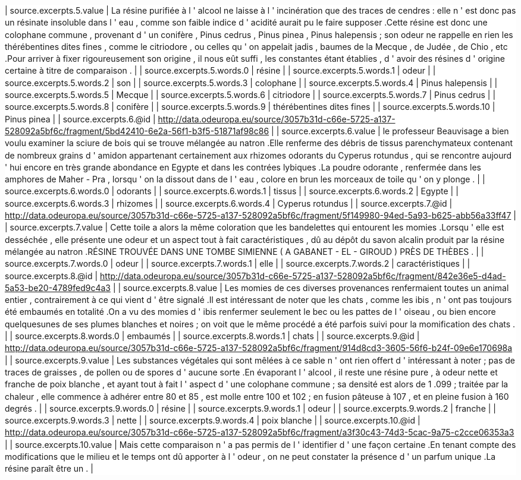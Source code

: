 | source.excerpts.5.value | La résine purifiée à l ' alcool ne laisse à l ' incinération que des traces de cendres : elle n ' est donc pas un résinate insoluble dans l ' eau , comme son faible indice d ' acidité aurait pu le faire supposer .Cette résine est donc une colophane commune , provenant d ' un conifère , Pinus cedrus , Pinus pinea , Pinus halepensis ; son odeur ne rappelle en rien les thérébentines dites fines , comme le citriodore , ou celles qu ' on appelait jadis , baumes de la Mecque , de Judée , de Chio , etc .Pour arriver à fixer rigoureusement son origine , il nous eût suffi , les constantes étant établies , d ' avoir des résines d ' origine certaine à titre de comparaison . |
| source.excerpts.5.words.0 | résine |
| source.excerpts.5.words.1 | odeur |
| source.excerpts.5.words.2 | son |
| source.excerpts.5.words.3 | colophane |
| source.excerpts.5.words.4 | Pinus halepensis |
| source.excerpts.5.words.5 | Mecque |
| source.excerpts.5.words.6 | citriodore |
| source.excerpts.5.words.7 | Pinus cedrus |
| source.excerpts.5.words.8 | conifère |
| source.excerpts.5.words.9 | thérébentines dites fines |
| source.excerpts.5.words.10 | Pinus pinea |
| source.excerpts.6.@id | http://data.odeuropa.eu/source/3057b31d-c66e-5725-a137-528092a5bf6c/fragment/5bd42410-6e2a-56f1-b3f5-51871af98c86 |
| source.excerpts.6.value | le professeur Beauvisage a bien voulu examiner la sciure de bois qui se trouve mélangée au natron .Elle renferme des débris de tissus parenchymateux contenant de nombreux grains d ' amidon appartenant certainement aux rhizomes odorants du Cyperus rotundus , qui se rencontre aujourd ' hui encore en très grande abondance en Egypte et dans les contrées lybiques .La poudre odorante , renfermée dans les amphores de Maher - Pra , lorsqu ' on la dissout dans de l ' eau , colore en brun les morceaux de toile qu ' on y plonge . |
| source.excerpts.6.words.0 | odorants |
| source.excerpts.6.words.1 | tissus |
| source.excerpts.6.words.2 | Egypte |
| source.excerpts.6.words.3 | rhizomes |
| source.excerpts.6.words.4 | Cyperus rotundus |
| source.excerpts.7.@id | http://data.odeuropa.eu/source/3057b31d-c66e-5725-a137-528092a5bf6c/fragment/5f149980-94ed-5a93-b625-abb56a33ff47 |
| source.excerpts.7.value | Cette toile a alors la même coloration que les bandelettes qui entourent les momies .Lorsqu ' elle est desséchée , elle présente une odeur et un aspect tout à fait caractéristiques , dû au dépôt du savon alcalin produit par la résine mélangée au natron .RÉSINE TROUVÉE DANS UNE TOMBE SIMIENNE ( A GABANET - EL - GIROUD ) PRÈS DE THÈBES . |
| source.excerpts.7.words.0 | odeur |
| source.excerpts.7.words.1 | elle |
| source.excerpts.7.words.2 | caractéristiques |
| source.excerpts.8.@id | http://data.odeuropa.eu/source/3057b31d-c66e-5725-a137-528092a5bf6c/fragment/842e36e5-d4ad-5a53-be20-4789fed9c4a3 |
| source.excerpts.8.value | Les momies de ces diverses provenances renfermaient toutes un animal entier , contrairement à ce qui vient d ' être signalé .Il est intéressant de noter que les chats , comme les ibis , n ' ont pas toujours été embaumés en totalité .On a vu des momies d ' ibis renfermer seulement le bec ou les pattes de l ' oiseau , ou bien encore quelquesunes de ses plumes blanches et noires ; on voit que le même procédé a été parfois suivi pour la momification des chats . |
| source.excerpts.8.words.0 | embaumés |
| source.excerpts.8.words.1 | chats |
| source.excerpts.9.@id | http://data.odeuropa.eu/source/3057b31d-c66e-5725-a137-528092a5bf6c/fragment/914d8cd3-3605-56f6-b24f-09e6e170698a |
| source.excerpts.9.value | Les substances végétales qui sont mêlées à ce sable n ' ont rien offert d ' intéressant à noter ; pas de traces de graisses , de pollen ou de spores d ' aucune sorte .En évaporant l ' alcool , il reste une résine pure , à odeur nette et franche de poix blanche , et ayant tout à fait l ' aspect d ' une colophane commune ; sa densité est alors de 1 .099 ; traitée par la chaleur , elle commence à adhérer entre 80 et 85 , est molle entre 100 et 102 ; en fusion pâteuse à 107 , et en pleine fusion à 160 degrés . |
| source.excerpts.9.words.0 | résine |
| source.excerpts.9.words.1 | odeur |
| source.excerpts.9.words.2 | franche |
| source.excerpts.9.words.3 | nette |
| source.excerpts.9.words.4 | poix blanche |
| source.excerpts.10.@id | http://data.odeuropa.eu/source/3057b31d-c66e-5725-a137-528092a5bf6c/fragment/a3f30c43-74d3-5cac-9a75-c2cce06353a3 |
| source.excerpts.10.value | Mais cette comparaison n ' a pas permis de l ' identifier d ' une façon certaine .En tenant compte des modifications que le milieu et le temps ont dû apporter à l ' odeur , on ne peut constater la présence d ' un parfum unique .La résine paraît être un . |